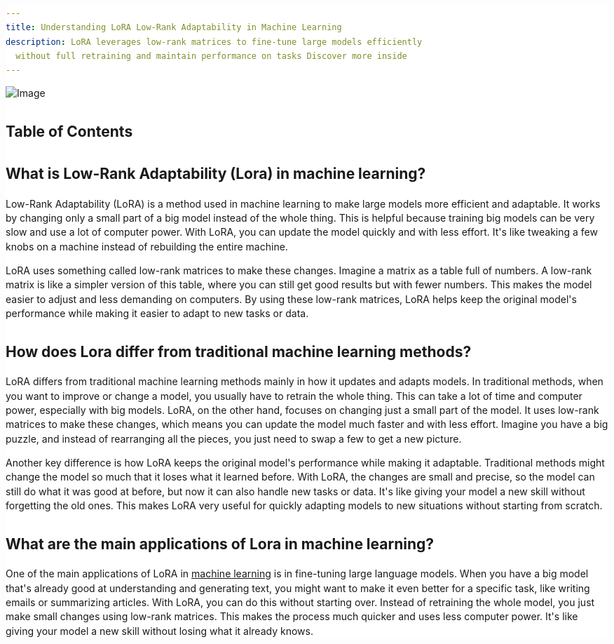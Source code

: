 ```yaml
---
title: Understanding LoRA Low-Rank Adaptability in Machine Learning
description: LoRA leverages low-rank matrices to fine-tune large models efficiently
  without full retraining and maintain performance on tasks Discover more inside
---
```


![Image](images/1.png)

## Table of Contents

## What is Low-Rank Adaptability (Lora) in machine learning?

Low-Rank Adaptability (LoRA) is a method used in machine learning to make large models more efficient and adaptable. It works by changing only a small part of a big model instead of the whole thing. This is helpful because training big models can be very slow and use a lot of computer power. With LoRA, you can update the model quickly and with less effort. It's like tweaking a few knobs on a machine instead of rebuilding the entire machine.

LoRA uses something called low-rank matrices to make these changes. Imagine a matrix as a table full of numbers. A low-rank matrix is like a simpler version of this table, where you can still get good results but with fewer numbers. This makes the model easier to adjust and less demanding on computers. By using these low-rank matrices, LoRA helps keep the original model's performance while making it easier to adapt to new tasks or data.

## How does Lora differ from traditional machine learning methods?

LoRA differs from traditional machine learning methods mainly in how it updates and adapts models. In traditional methods, when you want to improve or change a model, you usually have to retrain the whole thing. This can take a lot of time and computer power, especially with big models. LoRA, on the other hand, focuses on changing just a small part of the model. It uses low-rank matrices to make these changes, which means you can update the model much faster and with less effort. Imagine you have a big puzzle, and instead of rearranging all the pieces, you just need to swap a few to get a new picture.

Another key difference is how LoRA keeps the original model's performance while making it adaptable. Traditional methods might change the model so much that it loses what it learned before. With LoRA, the changes are small and precise, so the model can still do what it was good at before, but now it can also handle new tasks or data. It's like giving your model a new skill without forgetting the old ones. This makes LoRA very useful for quickly adapting models to new situations without starting from scratch.

## What are the main applications of Lora in machine learning?

One of the main applications of LoRA in [machine learning](/wiki/machine-learning) is in fine-tuning large language models. When you have a big model that's already good at understanding and generating text, you might want to make it even better for a specific task, like writing emails or summarizing articles. With LoRA, you can do this without starting over. Instead of retraining the whole model, you just make small changes using low-rank matrices. This makes the process much quicker and uses less computer power. It's like giving your model a new skill without losing what it already knows.
